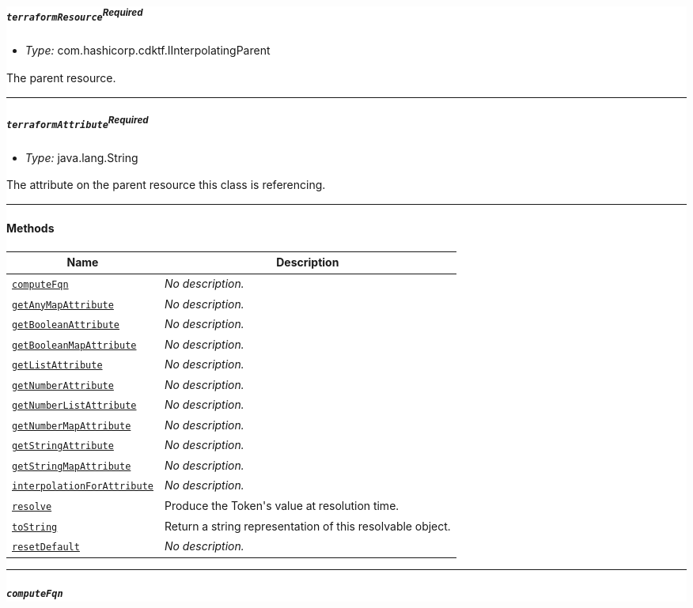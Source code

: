 
##### `terraformResource`<sup>Required</sup> <a name="terraformResource" id="@cdktf/provider-hcp.consulClusterRootToken.ConsulClusterRootTokenTimeoutsOutputReference.Initializer.parameter.terraformResource"></a>

- *Type:* com.hashicorp.cdktf.IInterpolatingParent

The parent resource.

---

##### `terraformAttribute`<sup>Required</sup> <a name="terraformAttribute" id="@cdktf/provider-hcp.consulClusterRootToken.ConsulClusterRootTokenTimeoutsOutputReference.Initializer.parameter.terraformAttribute"></a>

- *Type:* java.lang.String

The attribute on the parent resource this class is referencing.

---

#### Methods <a name="Methods" id="Methods"></a>

| **Name** | **Description** |
| --- | --- |
| <code><a href="#@cdktf/provider-hcp.consulClusterRootToken.ConsulClusterRootTokenTimeoutsOutputReference.computeFqn">computeFqn</a></code> | *No description.* |
| <code><a href="#@cdktf/provider-hcp.consulClusterRootToken.ConsulClusterRootTokenTimeoutsOutputReference.getAnyMapAttribute">getAnyMapAttribute</a></code> | *No description.* |
| <code><a href="#@cdktf/provider-hcp.consulClusterRootToken.ConsulClusterRootTokenTimeoutsOutputReference.getBooleanAttribute">getBooleanAttribute</a></code> | *No description.* |
| <code><a href="#@cdktf/provider-hcp.consulClusterRootToken.ConsulClusterRootTokenTimeoutsOutputReference.getBooleanMapAttribute">getBooleanMapAttribute</a></code> | *No description.* |
| <code><a href="#@cdktf/provider-hcp.consulClusterRootToken.ConsulClusterRootTokenTimeoutsOutputReference.getListAttribute">getListAttribute</a></code> | *No description.* |
| <code><a href="#@cdktf/provider-hcp.consulClusterRootToken.ConsulClusterRootTokenTimeoutsOutputReference.getNumberAttribute">getNumberAttribute</a></code> | *No description.* |
| <code><a href="#@cdktf/provider-hcp.consulClusterRootToken.ConsulClusterRootTokenTimeoutsOutputReference.getNumberListAttribute">getNumberListAttribute</a></code> | *No description.* |
| <code><a href="#@cdktf/provider-hcp.consulClusterRootToken.ConsulClusterRootTokenTimeoutsOutputReference.getNumberMapAttribute">getNumberMapAttribute</a></code> | *No description.* |
| <code><a href="#@cdktf/provider-hcp.consulClusterRootToken.ConsulClusterRootTokenTimeoutsOutputReference.getStringAttribute">getStringAttribute</a></code> | *No description.* |
| <code><a href="#@cdktf/provider-hcp.consulClusterRootToken.ConsulClusterRootTokenTimeoutsOutputReference.getStringMapAttribute">getStringMapAttribute</a></code> | *No description.* |
| <code><a href="#@cdktf/provider-hcp.consulClusterRootToken.ConsulClusterRootTokenTimeoutsOutputReference.interpolationForAttribute">interpolationForAttribute</a></code> | *No description.* |
| <code><a href="#@cdktf/provider-hcp.consulClusterRootToken.ConsulClusterRootTokenTimeoutsOutputReference.resolve">resolve</a></code> | Produce the Token's value at resolution time. |
| <code><a href="#@cdktf/provider-hcp.consulClusterRootToken.ConsulClusterRootTokenTimeoutsOutputReference.toString">toString</a></code> | Return a string representation of this resolvable object. |
| <code><a href="#@cdktf/provider-hcp.consulClusterRootToken.ConsulClusterRootTokenTimeoutsOutputReference.resetDefault">resetDefault</a></code> | *No description.* |

---

##### `computeFqn` <a name="computeFqn" id="@cdktf/provider-hcp.consulClusterRootToken.ConsulClusterRootTokenTimeoutsOutputReference.computeFqn"></a>
